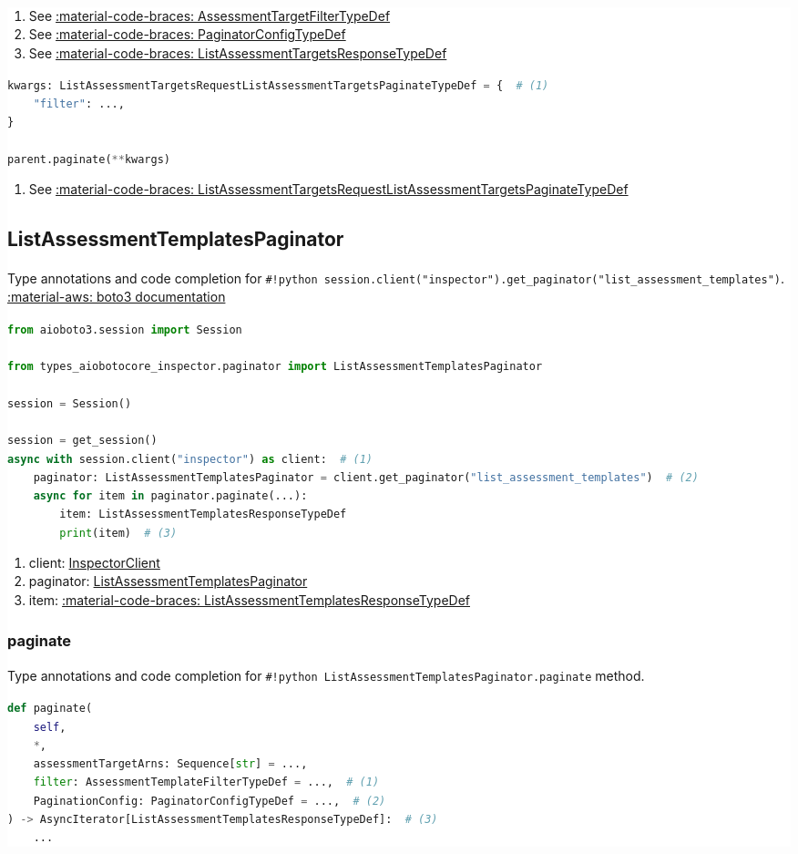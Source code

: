 1. See [:material-code-braces: AssessmentTargetFilterTypeDef](./type_defs.md#assessmenttargetfiltertypedef) 
2. See [:material-code-braces: PaginatorConfigTypeDef](./type_defs.md#paginatorconfigtypedef) 
3. See [:material-code-braces: ListAssessmentTargetsResponseTypeDef](./type_defs.md#listassessmenttargetsresponsetypedef) 


```python title="Usage example with kwargs"
kwargs: ListAssessmentTargetsRequestListAssessmentTargetsPaginateTypeDef = {  # (1)
    "filter": ...,
}

parent.paginate(**kwargs)
```

1. See [:material-code-braces: ListAssessmentTargetsRequestListAssessmentTargetsPaginateTypeDef](./type_defs.md#listassessmenttargetsrequestlistassessmenttargetspaginatetypedef) 
## ListAssessmentTemplatesPaginator

Type annotations and code completion for `#!python session.client("inspector").get_paginator("list_assessment_templates")`.
[:material-aws: boto3 documentation](https://boto3.amazonaws.com/v1/documentation/api/latest/reference/services/inspector.html#Inspector.Paginator.ListAssessmentTemplates)

```python title="Usage example"
from aioboto3.session import Session

from types_aiobotocore_inspector.paginator import ListAssessmentTemplatesPaginator

session = Session()

session = get_session()
async with session.client("inspector") as client:  # (1)
    paginator: ListAssessmentTemplatesPaginator = client.get_paginator("list_assessment_templates")  # (2)
    async for item in paginator.paginate(...):
        item: ListAssessmentTemplatesResponseTypeDef
        print(item)  # (3)
```

1. client: [InspectorClient](./client.md)
2. paginator: [ListAssessmentTemplatesPaginator](./paginators.md#listassessmenttemplatespaginator)
3. item: [:material-code-braces: ListAssessmentTemplatesResponseTypeDef](./type_defs.md#listassessmenttemplatesresponsetypedef) 


### paginate

Type annotations and code completion for `#!python ListAssessmentTemplatesPaginator.paginate` method.

```python title="Method definition"
def paginate(
    self,
    *,
    assessmentTargetArns: Sequence[str] = ...,
    filter: AssessmentTemplateFilterTypeDef = ...,  # (1)
    PaginationConfig: PaginatorConfigTypeDef = ...,  # (2)
) -> AsyncIterator[ListAssessmentTemplatesResponseTypeDef]:  # (3)
    ...
```
